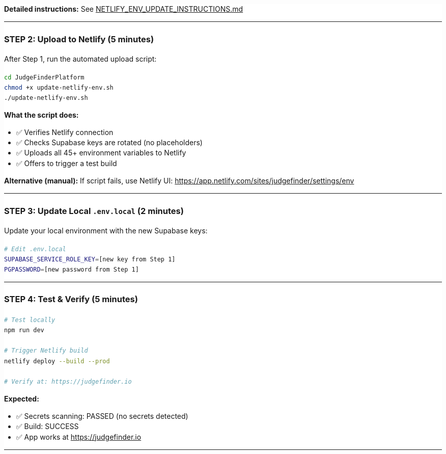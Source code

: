 **Detailed instructions:** See [NETLIFY_ENV_UPDATE_INSTRUCTIONS.md](NETLIFY_ENV_UPDATE_INSTRUCTIONS.md)

---

### **STEP 2: Upload to Netlify** (5 minutes)

After Step 1, run the automated upload script:

```bash
cd JudgeFinderPlatform
chmod +x update-netlify-env.sh
./update-netlify-env.sh
```

**What the script does:**

- ✅ Verifies Netlify connection
- ✅ Checks Supabase keys are rotated (no placeholders)
- ✅ Uploads all 45+ environment variables to Netlify
- ✅ Offers to trigger a test build

**Alternative (manual):** If script fails, use Netlify UI:
https://app.netlify.com/sites/judgefinder/settings/env

---

### **STEP 3: Update Local `.env.local`** (2 minutes)

Update your local environment with the new Supabase keys:

```bash
# Edit .env.local
SUPABASE_SERVICE_ROLE_KEY=[new key from Step 1]
PGPASSWORD=[new password from Step 1]
```

---

### **STEP 4: Test & Verify** (5 minutes)

```bash
# Test locally
npm run dev

# Trigger Netlify build
netlify deploy --build --prod

# Verify at: https://judgefinder.io
```

**Expected:**

- ✅ Secrets scanning: PASSED (no secrets detected)
- ✅ Build: SUCCESS
- ✅ App works at https://judgefinder.io

---